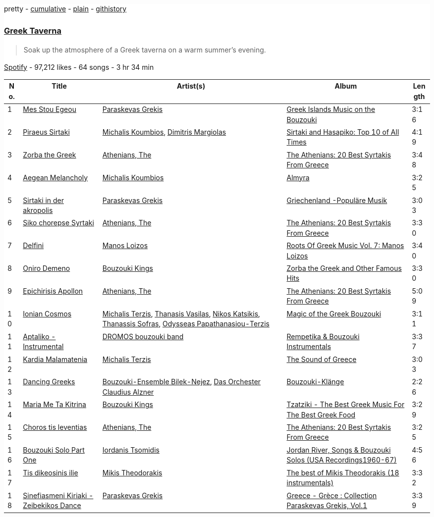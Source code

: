 pretty - [cumulative](/playlists/cumulative/37i9dQZF1DX3CjvCIWRfv0.md) - [plain](/playlists/plain/37i9dQZF1DX3CjvCIWRfv0) - [githistory](https://github.githistory.xyz/mackorone/spotify-playlist-archive/blob/main/playlists/plain/37i9dQZF1DX3CjvCIWRfv0)

### [Greek Taverna](https://open.spotify.com/playlist/37i9dQZF1DX3CjvCIWRfv0)

> Soak up the atmosphere of a Greek taverna on a warm summer’s evening.

[Spotify](https://open.spotify.com/user/spotify) - 97,212 likes - 64 songs - 3 hr 34 min

| No. | Title | Artist(s) | Album | Length |
|---|---|---|---|---|
| 1 | [Mes Stou Egeou](https://open.spotify.com/track/4jkGRii7DTHj0gbFFLxuvZ) | [Paraskevas Grekis](https://open.spotify.com/artist/465N3DpknRAAfD6Xwa6Yne) | [Greek Islands Music on the Bouzouki](https://open.spotify.com/album/75PGLEYdua1Gk8eHUYYi7u) | 3:16 |
| 2 | [Piraeus Sirtaki](https://open.spotify.com/track/6z9LH6cyHG03ZdvVSo0AkF) | [Michalis Koumbios](https://open.spotify.com/artist/5DckhqA7dsg4K6d2Upjdfi), [Dimitris Margiolas](https://open.spotify.com/artist/6g43xE3LhDTCIP6jayf8cS) | [Sirtaki and Hasapiko: Top 10 of All Times](https://open.spotify.com/album/19SUvRyIMdnPiCCXXTkvTf) | 4:19 |
| 3 | [Zorba the Greek](https://open.spotify.com/track/2k5txEdDUrVBcAmgbbDFQ7) | [Athenians, The](https://open.spotify.com/artist/0p2otK85GEjMMtOhqyZFsg) | [The Athenians: 20 Best Syrtakis From Greece](https://open.spotify.com/album/0mFWAvF8RpbrvM5NbXVwqB) | 3:48 |
| 4 | [Aegean Melancholy](https://open.spotify.com/track/4z1zDcrCSrVfRsmC1RXR6i) | [Michalis Koumbios](https://open.spotify.com/artist/5DckhqA7dsg4K6d2Upjdfi) | [Almyra](https://open.spotify.com/album/2zkduyRjRgcPtwOJvFY8yE) | 3:25 |
| 5 | [Sirtaki in der akropolis](https://open.spotify.com/track/4TJdg7IW1DPFRc8lYRczJ5) | [Paraskevas Grekis](https://open.spotify.com/artist/465N3DpknRAAfD6Xwa6Yne) | [Griechenland \-Populäre Musik](https://open.spotify.com/album/1rxIqRO3UbdFQ3waS7eYg8) | 3:03 |
| 6 | [Siko chorepse Syrtaki](https://open.spotify.com/track/54WabNS2Z0kHE1L8XBvtOa) | [Athenians, The](https://open.spotify.com/artist/0p2otK85GEjMMtOhqyZFsg) | [The Athenians: 20 Best Syrtakis From Greece](https://open.spotify.com/album/0mFWAvF8RpbrvM5NbXVwqB) | 3:30 |
| 7 | [Delfini](https://open.spotify.com/track/6c3LtR389mL6hSxRRKyezY) | [Manos Loizos](https://open.spotify.com/artist/3xFDHACooUWcJ6FP4tsCp4) | [Roots Of Greek Music Vol\. 7: Manos Loizos](https://open.spotify.com/album/3Y087ASNJZrWEkgXMrAuAO) | 3:40 |
| 8 | [Oniro Demeno](https://open.spotify.com/track/5yVTRPum2TJDOKnb3JQCog) | [Bouzouki Kings](https://open.spotify.com/artist/4iVvG04w9XBch3kxXWMuxb) | [Zorba the Greek and Other Famous Hits](https://open.spotify.com/album/7yLIITFq42dijI25BJXaE4) | 3:30 |
| 9 | [Epichirisis Apollon](https://open.spotify.com/track/4LHUPdSQWaTUH5YxysnrKF) | [Athenians, The](https://open.spotify.com/artist/0p2otK85GEjMMtOhqyZFsg) | [The Athenians: 20 Best Syrtakis From Greece](https://open.spotify.com/album/0mFWAvF8RpbrvM5NbXVwqB) | 5:09 |
| 10 | [Ionian Cosmos](https://open.spotify.com/track/7kHWWnARr4S2nITu2VFAye) | [Michalis Terzis](https://open.spotify.com/artist/5v8x1R1CLsuQN1U2H1IMZj), [Thanasis Vasilas](https://open.spotify.com/artist/6W0BTPNERby9NUUSyF5Fiq), [Nikos Katsikis](https://open.spotify.com/artist/3vp1ao4puFTxYah4KLc5AY), [Thanassis Sofras](https://open.spotify.com/artist/7utqr9X5ZLg6032rDoAbZf), [Odysseas Papathanasiou\-Terzis](https://open.spotify.com/artist/6a1KaAAitmtVMzgQIlMtur) | [Magic of the Greek Bouzouki](https://open.spotify.com/album/0D3XXijlSAIO6k1TrsFudU) | 3:11 |
| 11 | [Aptaliko \- Instrumental](https://open.spotify.com/track/3feUCbRGftukH3bbAnuOJr) | [DROMOS bouzouki band](https://open.spotify.com/artist/5YbTrYrYKit0wyxYdcUQJ2) | [Rempetika & Bouzouki Instrumentals](https://open.spotify.com/album/47KFXtI5AMf270ydN5SvqA) | 3:37 |
| 12 | [Kardia Malamatenia](https://open.spotify.com/track/2IFCWOVuXgX6sQEtL7BjUC) | [Michalis Terzis](https://open.spotify.com/artist/5v8x1R1CLsuQN1U2H1IMZj) | [The Sound of Greece](https://open.spotify.com/album/1CONM3502GE70HlA1DlWel) | 3:03 |
| 13 | [Dancing Greeks](https://open.spotify.com/track/4CUu2CSvwLT47NmBwGnjau) | [Bouzouki\-Ensemble Bilek\-Nejez](https://open.spotify.com/artist/68TCdVaOerUB8vIJPM6DYC), [Das Orchester Claudius Alzner](https://open.spotify.com/artist/6I2aGcVSEwlTpVJTZN64EY) | [Bouzouki\-Klänge](https://open.spotify.com/album/0KxGXgtoDdkzhXUz5YdAZR) | 2:26 |
| 14 | [Maria Me Ta Kitrina](https://open.spotify.com/track/680xtqilkM8MyJP5abAIfl) | [Bouzouki Kings](https://open.spotify.com/artist/4iVvG04w9XBch3kxXWMuxb) | [Tzatziki \- The Best Greek Music For The Best Greek Food](https://open.spotify.com/album/0AUimf9H8YL2ThZighzdrs) | 3:29 |
| 15 | [Choros tis leventias](https://open.spotify.com/track/0GbiVa9O0YPKgsW8YTD12q) | [Athenians, The](https://open.spotify.com/artist/0p2otK85GEjMMtOhqyZFsg) | [The Athenians: 20 Best Syrtakis From Greece](https://open.spotify.com/album/0mFWAvF8RpbrvM5NbXVwqB) | 3:25 |
| 16 | [Bouzouki Solo Part One](https://open.spotify.com/track/46qKyTht9V17VNDcth2phT) | [Iordanis Tsomidis](https://open.spotify.com/artist/5Dzm3o0bftBJBsE33NseQQ) | [Jordan River, Songs & Bouzouki Solos \(USA Recordings1960\-67\)](https://open.spotify.com/album/7oZo2ymwXKyO8lqXwVboWR) | 4:56 |
| 17 | [Tis dikeosinis ilie](https://open.spotify.com/track/3ev7hldQsCZNgHxeq8z52M) | [Mikis Theodorakis](https://open.spotify.com/artist/58EvYFzDGAQOmBpIOxujnj) | [The best of Mikis Theodorakis \(18 instrumentals\)](https://open.spotify.com/album/0XDChM1hI2pLVXFp1pwRC7) | 3:32 |
| 18 | [Sinefiasmeni Kiriaki \- Zeibekikos Dance](https://open.spotify.com/track/54Oya6YlHI9E1A0C2eY2ax) | [Paraskevas Grekis](https://open.spotify.com/artist/465N3DpknRAAfD6Xwa6Yne) | [Greece \- Grèce : Collection Paraskevas Grekis, Vol.1](https://open.spotify.com/album/1LgYLitSkEKCMmEtJC56dh) | 3:39 |